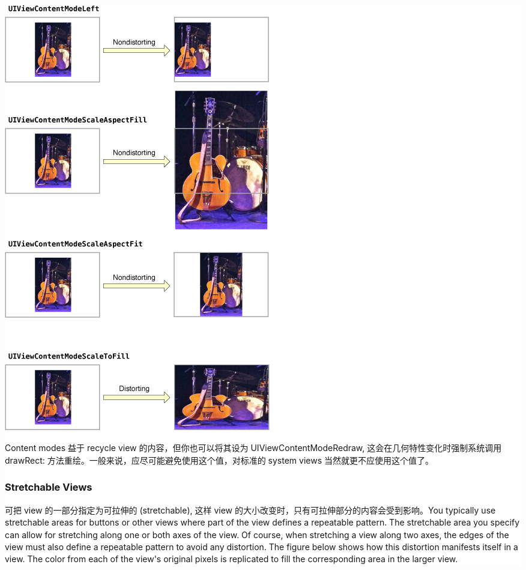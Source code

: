![Content Modes](images/content_modes.jpg)

Content modes 益于 recycle view 的内容，但你也可以将其设为 UIViewContentModeRedraw, 这会在几何特性变化时强制系统调用 drawRect: 方法重绘。一般来说，应尽可能避免使用这个值，对标准的 system views 当然就更不应使用这个值了。

### Stretchable Views ###

可把 view 的一部分指定为可拉伸的 (stretchable), 这样 view 的大小改变时，只有可拉伸部分的内容会受到影响。You typically use stretchable areas for buttons or other views where part of the view defines a repeatable pattern. The stretchable area you specify can allow for stretching along one or both axes of the view. Of course, when stretching a view along two axes, the edges of the view must also define a repeatable pattern to avoid any distortion. The figure below shows how this distortion manifests itself in a view. The color from each of the view's original pixels is replicated to fill the corresponding area in the larger view.
